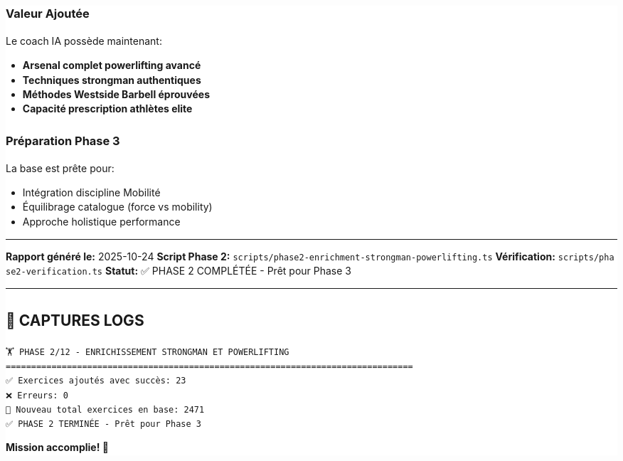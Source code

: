 ### Valeur Ajoutée
Le coach IA possède maintenant:
- **Arsenal complet powerlifting avancé**
- **Techniques strongman authentiques**
- **Méthodes Westside Barbell éprouvées**
- **Capacité prescription athlètes elite**

### Préparation Phase 3
La base est prête pour:
- Intégration discipline Mobilité
- Équilibrage catalogue (force vs mobility)
- Approche holistique performance

---

**Rapport généré le:** 2025-10-24
**Script Phase 2:** `scripts/phase2-enrichment-strongman-powerlifting.ts`
**Vérification:** `scripts/phase2-verification.ts`
**Statut:** ✅ PHASE 2 COMPLÉTÉE - Prêt pour Phase 3

---

## 📸 CAPTURES LOGS

```
🏋️ PHASE 2/12 - ENRICHISSEMENT STRONGMAN ET POWERLIFTING
================================================================================
✅ Exercices ajoutés avec succès: 23
❌ Erreurs: 0
🎯 Nouveau total exercices en base: 2471
✅ PHASE 2 TERMINÉE - Prêt pour Phase 3
```

**Mission accomplie! 🎉**
